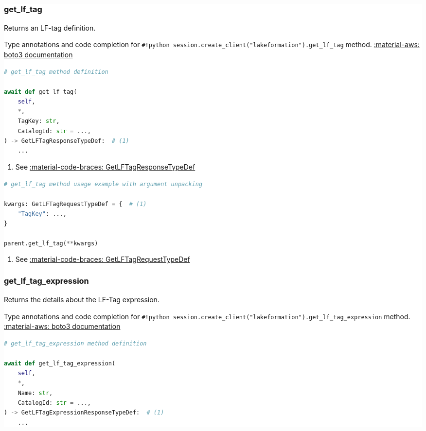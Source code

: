 ### get\_lf\_tag

Returns an LF-tag definition.

Type annotations and code completion for `#!python session.create_client("lakeformation").get_lf_tag` method.
[:material-aws: boto3 documentation](https://boto3.amazonaws.com/v1/documentation/api/latest/reference/services/lakeformation/client/get_lf_tag.html)

```python
# get_lf_tag method definition

await def get_lf_tag(
    self,
    *,
    TagKey: str,
    CatalogId: str = ...,
) -> GetLFTagResponseTypeDef:  # (1)
    ...
```

1. See [:material-code-braces: GetLFTagResponseTypeDef](./type_defs.md#getlftagresponsetypedef) 


```python
# get_lf_tag method usage example with argument unpacking

kwargs: GetLFTagRequestTypeDef = {  # (1)
    "TagKey": ...,
}

parent.get_lf_tag(**kwargs)
```

1. See [:material-code-braces: GetLFTagRequestTypeDef](./type_defs.md#getlftagrequesttypedef) 

### get\_lf\_tag\_expression

Returns the details about the LF-Tag expression.

Type annotations and code completion for `#!python session.create_client("lakeformation").get_lf_tag_expression` method.
[:material-aws: boto3 documentation](https://boto3.amazonaws.com/v1/documentation/api/latest/reference/services/lakeformation/client/get_lf_tag_expression.html)

```python
# get_lf_tag_expression method definition

await def get_lf_tag_expression(
    self,
    *,
    Name: str,
    CatalogId: str = ...,
) -> GetLFTagExpressionResponseTypeDef:  # (1)
    ...
```
